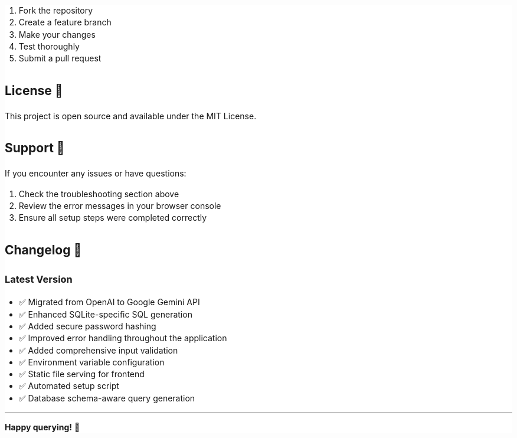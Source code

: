 1. Fork the repository
2. Create a feature branch
3. Make your changes
4. Test thoroughly
5. Submit a pull request

## License 📄

This project is open source and available under the MIT License.

## Support 💬

If you encounter any issues or have questions:
1. Check the troubleshooting section above
2. Review the error messages in your browser console
3. Ensure all setup steps were completed correctly

## Changelog 📝

### Latest Version
- ✅ Migrated from OpenAI to Google Gemini API
- ✅ Enhanced SQLite-specific SQL generation
- ✅ Added secure password hashing
- ✅ Improved error handling throughout the application
- ✅ Added comprehensive input validation
- ✅ Environment variable configuration
- ✅ Static file serving for frontend
- ✅ Automated setup script
- ✅ Database schema-aware query generation

---

**Happy querying!** 🎉
